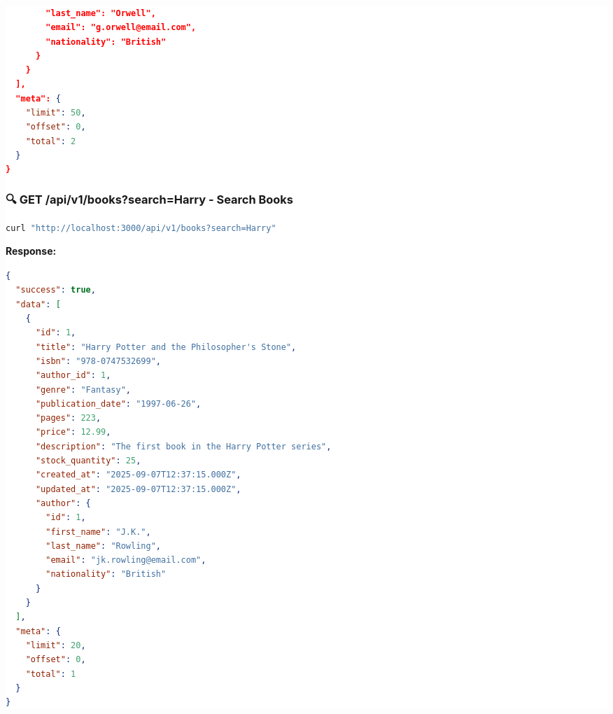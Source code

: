 ```json
        "last_name": "Orwell",
        "email": "g.orwell@email.com",
        "nationality": "British"
      }
    }
  ],
  "meta": {
    "limit": 50,
    "offset": 0,
    "total": 2
  }
}
```

### 🔍 **GET /api/v1/books?search=Harry** - Search Books
```bash
curl "http://localhost:3000/api/v1/books?search=Harry"
```
**Response:**
```json
{
  "success": true,
  "data": [
    {
      "id": 1,
      "title": "Harry Potter and the Philosopher's Stone",
      "isbn": "978-0747532699",
      "author_id": 1,
      "genre": "Fantasy",
      "publication_date": "1997-06-26",
      "pages": 223,
      "price": 12.99,
      "description": "The first book in the Harry Potter series",
      "stock_quantity": 25,
      "created_at": "2025-09-07T12:37:15.000Z",
      "updated_at": "2025-09-07T12:37:15.000Z",
      "author": {
        "id": 1,
        "first_name": "J.K.",
        "last_name": "Rowling",
        "email": "jk.rowling@email.com",
        "nationality": "British"
      }
    }
  ],
  "meta": {
    "limit": 20,
    "offset": 0,
    "total": 1
  }
}
```
